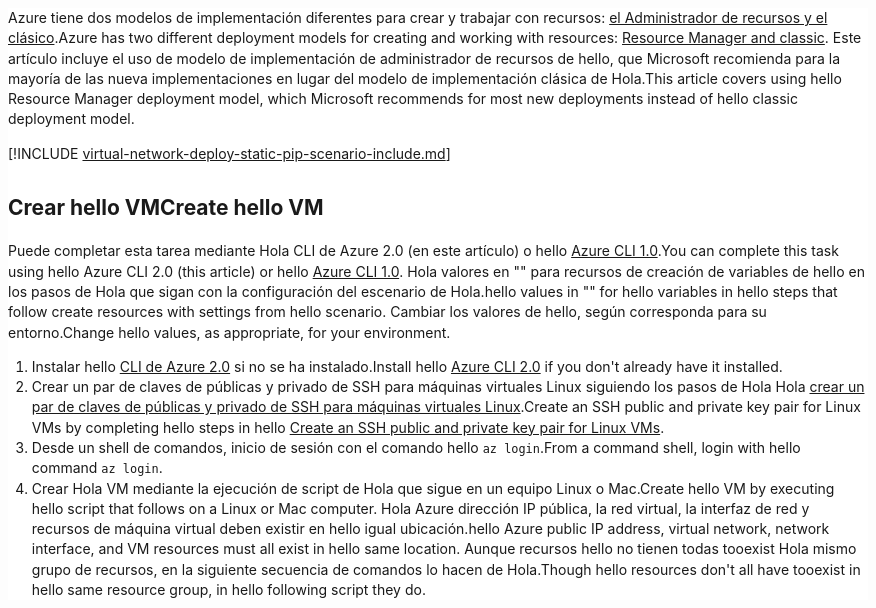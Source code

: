 <span data-ttu-id="7f220-110">Azure tiene dos modelos de implementación diferentes para crear y trabajar con recursos: [el Administrador de recursos y el clásico](../resource-manager-deployment-model.md?toc=%2fazure%2fvirtual-network%2ftoc.json).</span><span class="sxs-lookup"><span data-stu-id="7f220-110">Azure has two different deployment models for creating and working with resources: [Resource Manager and classic](../resource-manager-deployment-model.md?toc=%2fazure%2fvirtual-network%2ftoc.json).</span></span> <span data-ttu-id="7f220-111">Este artículo incluye el uso de modelo de implementación de administrador de recursos de hello, que Microsoft recomienda para la mayoría de las nueva implementaciones en lugar del modelo de implementación clásica de Hola.</span><span class="sxs-lookup"><span data-stu-id="7f220-111">This article covers using hello Resource Manager deployment model, which Microsoft recommends for most new deployments instead of hello classic deployment model.</span></span>

[!INCLUDE [virtual-network-deploy-static-pip-scenario-include.md](../../includes/virtual-network-deploy-static-pip-scenario-include.md)]

## <span data-ttu-id="7f220-112"><a name = "create"></a>Crear hello VM</span><span class="sxs-lookup"><span data-stu-id="7f220-112"><a name = "create"></a>Create hello VM</span></span>

<span data-ttu-id="7f220-113">Puede completar esta tarea mediante Hola CLI de Azure 2.0 (en este artículo) o hello [Azure CLI 1.0](virtual-network-deploy-static-pip-cli-nodejs.md).</span><span class="sxs-lookup"><span data-stu-id="7f220-113">You can complete this task using hello Azure CLI 2.0 (this article) or hello [Azure CLI 1.0](virtual-network-deploy-static-pip-cli-nodejs.md).</span></span> <span data-ttu-id="7f220-114">Hola valores en "" para recursos de creación de variables de hello en los pasos de Hola que sigan con la configuración del escenario de Hola.</span><span class="sxs-lookup"><span data-stu-id="7f220-114">hello values in "" for hello variables in hello steps that follow create resources with settings from hello scenario.</span></span> <span data-ttu-id="7f220-115">Cambiar los valores de hello, según corresponda para su entorno.</span><span class="sxs-lookup"><span data-stu-id="7f220-115">Change hello values, as appropriate, for your environment.</span></span>

1. <span data-ttu-id="7f220-116">Instalar hello [CLI de Azure 2.0](/cli/azure/install-az-cli2) si no se ha instalado.</span><span class="sxs-lookup"><span data-stu-id="7f220-116">Install hello [Azure CLI 2.0](/cli/azure/install-az-cli2) if you don't already have it installed.</span></span>
2. <span data-ttu-id="7f220-117">Crear un par de claves de públicas y privado de SSH para máquinas virtuales Linux siguiendo los pasos de Hola Hola [crear un par de claves de públicas y privado de SSH para máquinas virtuales Linux](../virtual-machines/linux/mac-create-ssh-keys.md?toc=%2fazure%2fvirtual-network%2ftoc.json).</span><span class="sxs-lookup"><span data-stu-id="7f220-117">Create an SSH public and private key pair for Linux VMs by completing hello steps in hello [Create an SSH public and private key pair for Linux VMs](../virtual-machines/linux/mac-create-ssh-keys.md?toc=%2fazure%2fvirtual-network%2ftoc.json).</span></span>
3. <span data-ttu-id="7f220-118">Desde un shell de comandos, inicio de sesión con el comando hello `az login`.</span><span class="sxs-lookup"><span data-stu-id="7f220-118">From a command shell, login with hello command `az login`.</span></span>
4. <span data-ttu-id="7f220-119">Crear Hola VM mediante la ejecución de script de Hola que sigue en un equipo Linux o Mac.</span><span class="sxs-lookup"><span data-stu-id="7f220-119">Create hello VM by executing hello script that follows on a Linux or Mac computer.</span></span> <span data-ttu-id="7f220-120">Hola Azure dirección IP pública, la red virtual, la interfaz de red y recursos de máquina virtual deben existir en hello igual ubicación.</span><span class="sxs-lookup"><span data-stu-id="7f220-120">hello Azure public IP address, virtual network, network interface, and VM resources must all exist in hello same location.</span></span> <span data-ttu-id="7f220-121">Aunque recursos hello no tienen todas tooexist Hola mismo grupo de recursos, en la siguiente secuencia de comandos lo hacen de Hola.</span><span class="sxs-lookup"><span data-stu-id="7f220-121">Though hello resources don't all have tooexist in hello same resource group, in hello following script they do.</span></span>
